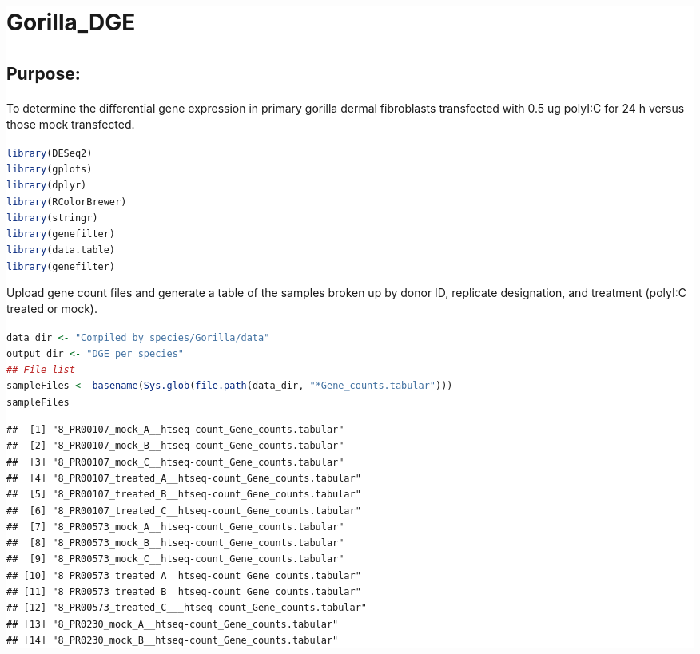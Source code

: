 Gorilla\_DGE
================

Purpose:
--------

To determine the differential gene expression in primary gorilla dermal fibroblasts transfected with 0.5 ug polyI:C for 24 h versus those mock transfected.

``` r
library(DESeq2)
library(gplots)
library(dplyr)
library(RColorBrewer)
library(stringr)
library(genefilter)
library(data.table)
library(genefilter)
```

Upload gene count files and generate a table of the samples broken up by donor ID, replicate designation, and treatment (polyI:C treated or mock).

``` r
data_dir <- "Compiled_by_species/Gorilla/data"
output_dir <- "DGE_per_species"
## File list
sampleFiles <- basename(Sys.glob(file.path(data_dir, "*Gene_counts.tabular")))
sampleFiles
```

    ##  [1] "8_PR00107_mock_A__htseq-count_Gene_counts.tabular"    
    ##  [2] "8_PR00107_mock_B__htseq-count_Gene_counts.tabular"    
    ##  [3] "8_PR00107_mock_C__htseq-count_Gene_counts.tabular"    
    ##  [4] "8_PR00107_treated_A__htseq-count_Gene_counts.tabular" 
    ##  [5] "8_PR00107_treated_B__htseq-count_Gene_counts.tabular" 
    ##  [6] "8_PR00107_treated_C__htseq-count_Gene_counts.tabular" 
    ##  [7] "8_PR00573_mock_A__htseq-count_Gene_counts.tabular"    
    ##  [8] "8_PR00573_mock_B__htseq-count_Gene_counts.tabular"    
    ##  [9] "8_PR00573_mock_C__htseq-count_Gene_counts.tabular"    
    ## [10] "8_PR00573_treated_A__htseq-count_Gene_counts.tabular" 
    ## [11] "8_PR00573_treated_B__htseq-count_Gene_counts.tabular" 
    ## [12] "8_PR00573_treated_C___htseq-count_Gene_counts.tabular"
    ## [13] "8_PR0230_mock_A__htseq-count_Gene_counts.tabular"     
    ## [14] "8_PR0230_mock_B__htseq-count_Gene_counts.tabular"     